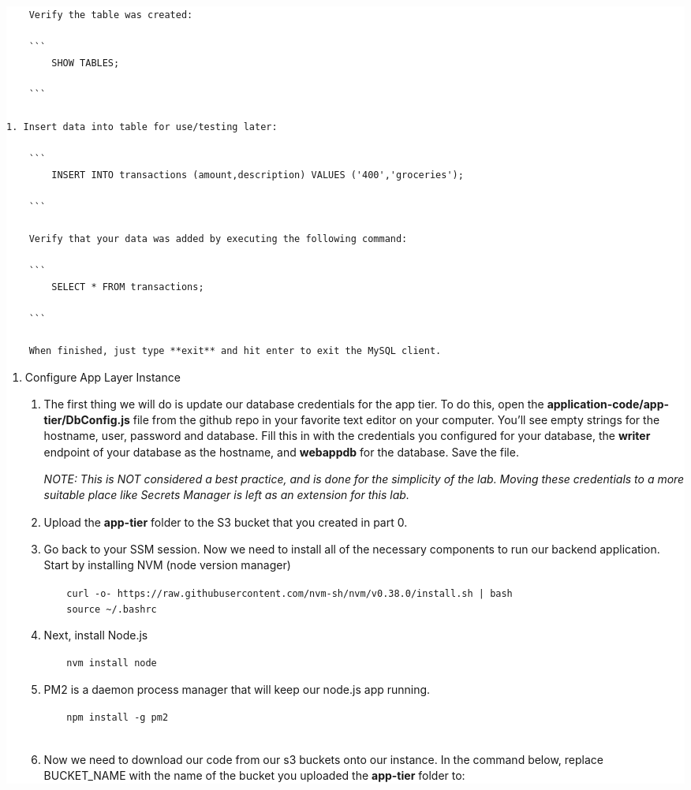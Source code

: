         Verify the table was created:

        ```
            SHOW TABLES;
            
        ```

    1. Insert data into table for use/testing later:

        ```
            INSERT INTO transactions (amount,description) VALUES ('400','groceries');
            
        ```

        Verify that your data was added by executing the following command:

        ```
            SELECT * FROM transactions;
            
        ```

        When finished, just type **exit** and hit enter to exit the MySQL client.

1. Configure App Layer Instance
    1. The first thing we will do is update our database credentials for the app tier. To do this, open the **application-code/app-tier/DbConfig.js** file from the github repo in your favorite text editor on your computer. You’ll see empty strings for the hostname, user, password and database. Fill this in with the credentials you configured for your database, the **writer** endpoint of your database as the hostname, and **webappdb** for the database. Save the file.

        _NOTE: This is NOT considered a best practice, and is done for the simplicity of the lab. Moving these credentials to a more suitable place like Secrets Manager is left as an extension for this lab._

    1. Upload the **app-tier** folder to the S3 bucket that you created in part 0.

    1. Go back to your SSM session. Now we need to install all of the necessary components to run our backend application. Start by installing NVM (node version manager)

        ```
            curl -o- https://raw.githubusercontent.com/nvm-sh/nvm/v0.38.0/install.sh | bash
            source ~/.bashrc

        ```

    1. Next, install Node.js

        ```
            nvm install node

        ```

    1. PM2 is a daemon process manager that will keep our node.js app running.

        ```
            npm install -g pm2
            
        ```

    1. Now we need to download our code from our s3 buckets onto our instance. In the command below, replace BUCKET_NAME with the name of the bucket you uploaded the **app-tier** folder to:
